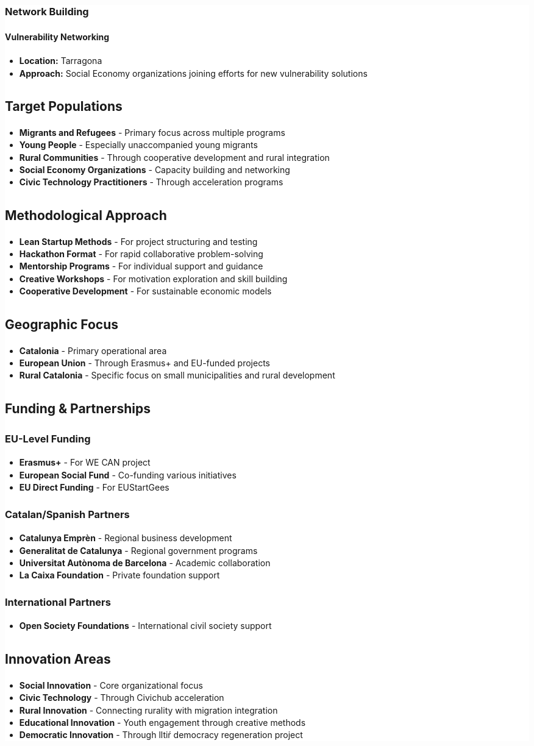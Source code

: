 ### Network Building
#### Vulnerability Networking
- **Location:** Tarragona
- **Approach:** Social Economy organizations joining efforts for new vulnerability solutions

## Target Populations
- **Migrants and Refugees** - Primary focus across multiple programs
- **Young People** - Especially unaccompanied young migrants
- **Rural Communities** - Through cooperative development and rural integration
- **Social Economy Organizations** - Capacity building and networking
- **Civic Technology Practitioners** - Through acceleration programs

## Methodological Approach
- **Lean Startup Methods** - For project structuring and testing
- **Hackathon Format** - For rapid collaborative problem-solving
- **Mentorship Programs** - For individual support and guidance
- **Creative Workshops** - For motivation exploration and skill building
- **Cooperative Development** - For sustainable economic models

## Geographic Focus
- **Catalonia** - Primary operational area
- **European Union** - Through Erasmus+ and EU-funded projects
- **Rural Catalonia** - Specific focus on small municipalities and rural development

## Funding & Partnerships

### EU-Level Funding
- **Erasmus+** - For WE CAN project
- **European Social Fund** - Co-funding various initiatives
- **EU Direct Funding** - For EUStartGees

### Catalan/Spanish Partners
- **Catalunya Emprèn** - Regional business development
- **Generalitat de Catalunya** - Regional government programs
- **Universitat Autònoma de Barcelona** - Academic collaboration
- **La Caixa Foundation** - Private foundation support

### International Partners
- **Open Society Foundations** - International civil society support

## Innovation Areas
- **Social Innovation** - Core organizational focus
- **Civic Technology** - Through Civichub acceleration
- **Rural Innovation** - Connecting rurality with migration integration
- **Educational Innovation** - Youth engagement through creative methods
- **Democratic Innovation** - Through lltiŕ democracy regeneration project
